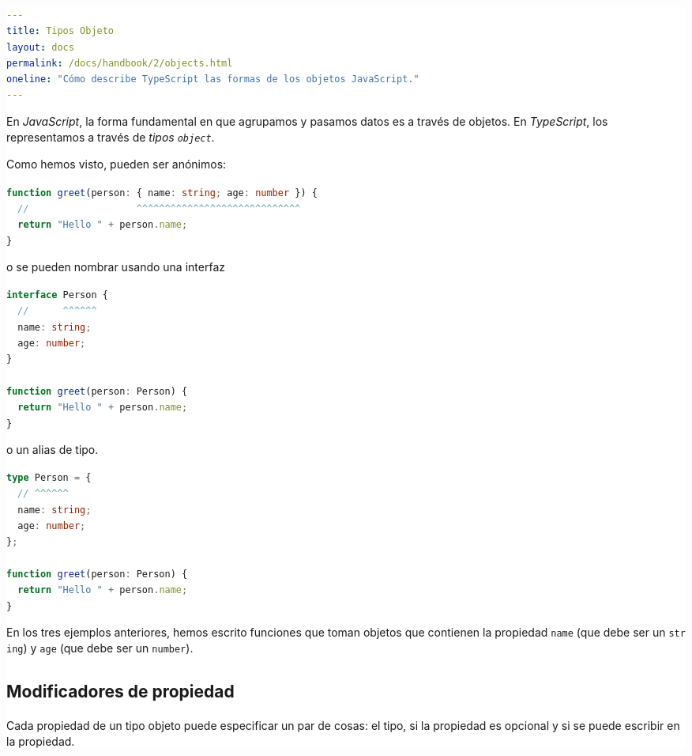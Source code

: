 ```yaml
---
title: Tipos Objeto
layout: docs
permalink: /docs/handbook/2/objects.html
oneline: "Cómo describe TypeScript las formas de los objetos JavaScript."
---
```


En *JavaScript*, la forma fundamental en que agrupamos y pasamos datos es a través de objetos.
En *TypeScript*, los representamos a través de *tipos `object`*.

Como hemos visto, pueden ser anónimos:

```ts twoslash
function greet(person: { name: string; age: number }) {
  //                   ^^^^^^^^^^^^^^^^^^^^^^^^^^^^^
  return "Hello " + person.name;
}
```

o se pueden nombrar usando una interfaz

```ts twoslash
interface Person {
  //      ^^^^^^
  name: string;
  age: number;
}

function greet(person: Person) {
  return "Hello " + person.name;
}
```

o un alias de tipo.

```ts twoslash
type Person = {
  // ^^^^^^
  name: string;
  age: number;
};

function greet(person: Person) {
  return "Hello " + person.name;
}
```

En los tres ejemplos anteriores, hemos escrito funciones que toman objetos que contienen la propiedad `name` (que debe ser un `string`) y `age` (que debe ser un `number`).

## Modificadores de propiedad

Cada propiedad de un tipo objeto puede especificar un par de cosas: el tipo, si la propiedad es opcional y si se puede escribir en la propiedad.
